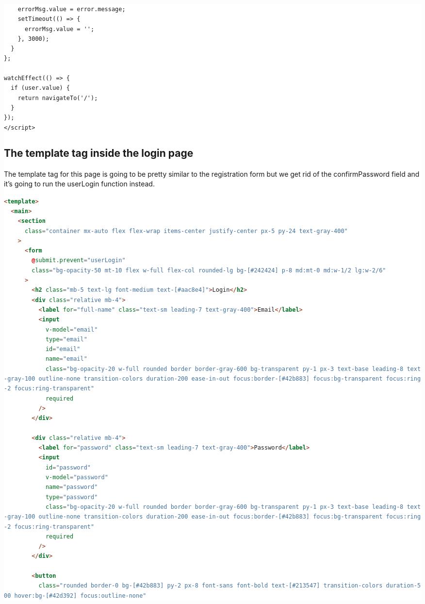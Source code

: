 ```vue
    errorMsg.value = error.message;
    setTimeout(() => {
      errorMsg.value = '';
    }, 3000);
  }
};

watchEffect(() => {
  if (user.value) {
    return navigateTo('/');
  }
});
</script>
```

## The template tag inside the login page

The template tag for this page is going to be pretty similar to the registration form but we get rid of the confirmPassword field and it’s going to run the userLogin function instead.

```html
<template>
  <main>
    <section
      class="container mx-auto flex flex-wrap items-center justify-center px-5 py-24 text-gray-400"
    >
      <form
        @submit.prevent="userLogin"
        class="bg-opacity-50 mt-10 flex w-full flex-col rounded-lg bg-[#242424] p-8 md:mt-0 md:w-1/2 lg:w-2/6"
      >
        <h2 class="mb-5 text-lg font-medium text-[#aac8e4]">Login</h2>
        <div class="relative mb-4">
          <label for="full-name" class="text-sm leading-7 text-gray-400">Email</label>
          <input
            v-model="email"
            type="email"
            id="email"
            name="email"
            class="bg-opacity-20 w-full rounded border border-gray-600 bg-transparent py-1 px-3 text-base leading-8 text-gray-100 outline-none transition-colors duration-200 ease-in-out focus:border-[#42b883] focus:bg-transparent focus:ring-2 focus:ring-transparent"
            required
          />
        </div>

        <div class="relative mb-4">
          <label for="password" class="text-sm leading-7 text-gray-400">Password</label>
          <input
            id="password"
            v-model="password"
            name="password"
            type="password"
            class="bg-opacity-20 w-full rounded border border-gray-600 bg-transparent py-1 px-3 text-base leading-8 text-gray-100 outline-none transition-colors duration-200 ease-in-out focus:border-[#42b883] focus:bg-transparent focus:ring-2 focus:ring-transparent"
            required
          />
        </div>

        <button
          class="rounded border-0 bg-[#42b883] py-2 px-8 font-sans font-bold text-[#213547] transition-colors duration-500 hover:bg-[#42d392] focus:outline-none"
```